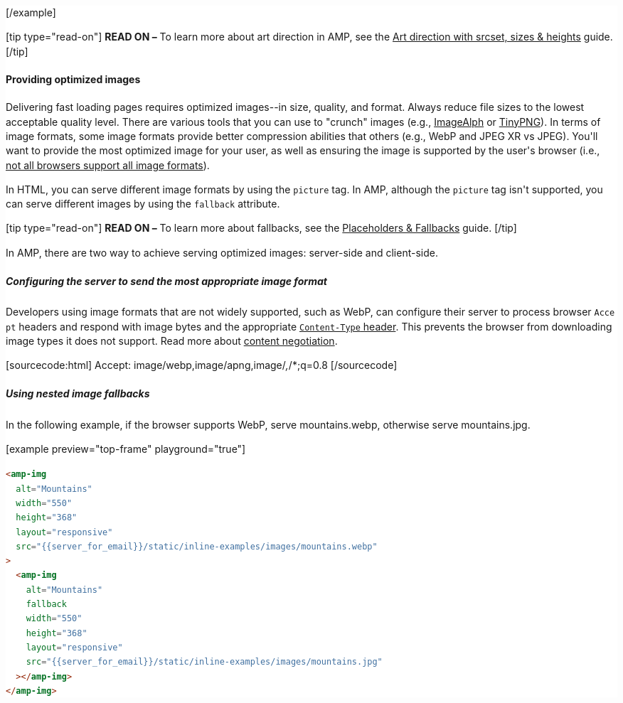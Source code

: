 [/example]

[tip type="read-on"]
**READ ON –** To learn more about art direction in AMP, see the [Art direction with srcset, sizes & heights](art_direction.md) guide.
[/tip]

#### Providing optimized images <a name="providing-optimized-images"></a>

Delivering fast loading pages requires optimized images--in size, quality, and format. Always reduce file sizes to the lowest acceptable quality level. There are various tools that you can use to "crunch" images (e.g., [ImageAlph](http://pngmini.com/lossypng.html) or [TinyPNG](https://tinypng.com/)). In terms of image formats, some image formats provide better compression abilities that others (e.g., WebP and JPEG XR vs JPEG). You'll want to provide the most optimized image for your user, as well as ensuring the image is supported by the user's browser (i.e., [not all browsers support all image formats](https://en.wikipedia.org/wiki/Comparison_of_web_browsers#Image_format_support)).

In HTML, you can serve different image formats by using the `picture` tag. In AMP, although the `picture` tag isn't supported, you can serve different images by using the `fallback` attribute.

[tip type="read-on"]
**READ ON –** To learn more about fallbacks, see the [Placeholders & Fallbacks](placeholders.md) guide.
[/tip]

In AMP, there are two way to achieve serving optimized images: server-side and client-side.

##### Configuring the server to send the most appropriate image format

Developers using image formats that are not widely supported, such as WebP, can configure their server to process browser `Accept` headers and respond with image bytes and the appropriate [`Content-Type` header](https://developers.google.com/web/fundamentals/performance/optimizing-content-efficiency/client-hints/). This prevents the browser from downloading image types it does not support. Read more about [content negotiation](https://developer.mozilla.org/en-US/docs/Web/HTTP/Content_negotiation).

[sourcecode:html]
Accept: image/webp,image/apng,image/_,_/\*;q=0.8
[/sourcecode]


##### Using nested image fallbacks

In the following example, if the browser supports WebP, serve mountains.webp, otherwise serve mountains.jpg.

[example preview="top-frame" playground="true"]

```html
<amp-img
  alt="Mountains"
  width="550"
  height="368"
  layout="responsive"
  src="{{server_for_email}}/static/inline-examples/images/mountains.webp"
>
  <amp-img
    alt="Mountains"
    fallback
    width="550"
    height="368"
    layout="responsive"
    src="{{server_for_email}}/static/inline-examples/images/mountains.jpg"
  ></amp-img>
</amp-img>
```
